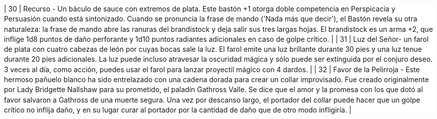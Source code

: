| 30   | Recurso - Un báculo de sauce con extremos de plata. Este bastón +1 otorga doble competencia en Perspicacia y Persuasión cuando está sintonizado. Cuando se pronuncia la frase de mando ('Nada más que decir'), el Bastón revela su otra naturaleza: la frase de mando abre las ranuras del brandistock y deja salir sus tres largas hojas. El brandistock es un arma +2, que inflige 1d8 puntos de daño perforante y 1d10 puntos radiantes adicionales en caso de golpe crítico.                                                                                                                                                                                                                                                                                                                                                                                                                                                                                                                                                                                                                                                                                                                                                                                                                                                                                                                                                                                                                                                                                                              |
| 31   | Luz del Señor- un farol de plata con cuatro cabezas de león por cuyas bocas sale la luz. El farol emite una luz brillante durante 30 pies y una luz tenue durante 20 pies adicionales. La luz puede incluso atravesar la oscuridad mágica y sólo puede ser extinguida por el conjuro deseo. 3 veces al día, como acción, puedes usar el farol para lanzar proyectil mágico con 4 dardos.                                                                                                                                                                                                                                                                                                                                                                                                                                                                                                                                                                                                                                                                                                                                                                                                                                                                                                                                                                                                                                                                                                                                                                                                      |
| 32   | Favor de la Pelirroja - Este hermoso pañuelo blanco ha sido entrelazado con una cadena dorada para crear un collar improvisado. Fue creado originalmente por Lady Bridgette Nallshaw para su prometido, el paladín Gathross Valle. Se dice que el amor y la promesa con los que dotó al favor salvaron a Gathross de una muerte segura. Una vez por descanso largo, el portador del collar puede hacer que un golpe crítico no inflija daño, y en su lugar curar al portador por la cantidad de daño que de otro modo infligiría.                                                                                                                                                                                                                                                                                                                                                                                                                                                                                                                                                                                                                                                                                                                                                                                                                                                                                                                                                                                                                                                             |